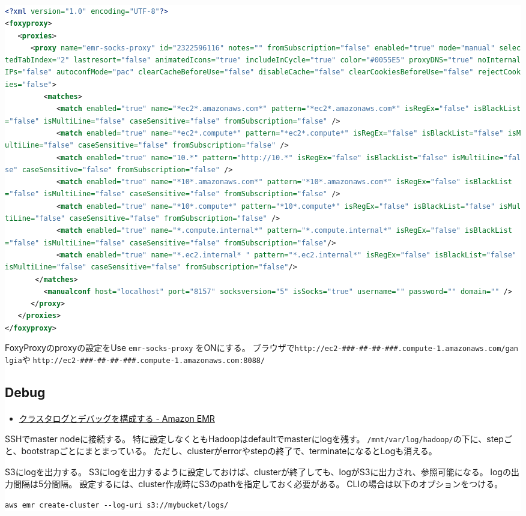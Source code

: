 
```xml
<?xml version="1.0" encoding="UTF-8"?>
<foxyproxy>
   <proxies>
      <proxy name="emr-socks-proxy" id="2322596116" notes="" fromSubscription="false" enabled="true" mode="manual" selectedTabIndex="2" lastresort="false" animatedIcons="true" includeInCycle="true" color="#0055E5" proxyDNS="true" noInternalIPs="false" autoconfMode="pac" clearCacheBeforeUse="false" disableCache="false" clearCookiesBeforeUse="false" rejectCookies="false">
         <matches>
            <match enabled="true" name="*ec2*.amazonaws.com*" pattern="*ec2*.amazonaws.com*" isRegEx="false" isBlackList="false" isMultiLine="false" caseSensitive="false" fromSubscription="false" />
            <match enabled="true" name="*ec2*.compute*" pattern="*ec2*.compute*" isRegEx="false" isBlackList="false" isMultiLine="false" caseSensitive="false" fromSubscription="false" />
            <match enabled="true" name="10.*" pattern="http://10.*" isRegEx="false" isBlackList="false" isMultiLine="false" caseSensitive="false" fromSubscription="false" />
            <match enabled="true" name="*10*.amazonaws.com*" pattern="*10*.amazonaws.com*" isRegEx="false" isBlackList="false" isMultiLine="false" caseSensitive="false" fromSubscription="false" />
            <match enabled="true" name="*10*.compute*" pattern="*10*.compute*" isRegEx="false" isBlackList="false" isMultiLine="false" caseSensitive="false" fromSubscription="false" /> 
            <match enabled="true" name="*.compute.internal*" pattern="*.compute.internal*" isRegEx="false" isBlackList="false" isMultiLine="false" caseSensitive="false" fromSubscription="false"/>
            <match enabled="true" name="*.ec2.internal* " pattern="*.ec2.internal*" isRegEx="false" isBlackList="false" isMultiLine="false" caseSensitive="false" fromSubscription="false"/>	  
       </matches>
         <manualconf host="localhost" port="8157" socksversion="5" isSocks="true" username="" password="" domain="" />
      </proxy>
   </proxies>
</foxyproxy>
```

FoxyProxyのproxyの設定をUse `emr-socks-proxy` をONにする。
ブラウザで`http://ec2-###-##-##-###.compute-1.amazonaws.com/ganlgia`や `http://ec2-###-##-##-###.compute-1.amazonaws.com:8088/`

## Debug
* [クラスタログとデバッグを構成する - Amazon EMR](http://docs.aws.amazon.com/ja_jp/emr/latest/ManagementGuide/emr-plan-debugging.html)

SSHでmaster nodeに接続する。
特に設定しなくともHadoopはdefaultでmasterにlogを残す。
`/mnt/var/log/hadoop/`の下に、stepごと、bootstrapごとにまとまっている。
ただし、clusterがerrorやstepの終了で、terminateになるとLogも消える。

S3にlogを出力する。
S3にlogを出力するように設定しておけば、clusterが終了しても、logがS3に出力され、参照可能になる。
logの出力間隔は5分間隔。
設定するには、cluster作成時にS3のpathを指定しておく必要がある。
CLIの場合は以下のオプションをつける。

```
aws emr create-cluster --log-uri s3://mybucket/logs/
```
